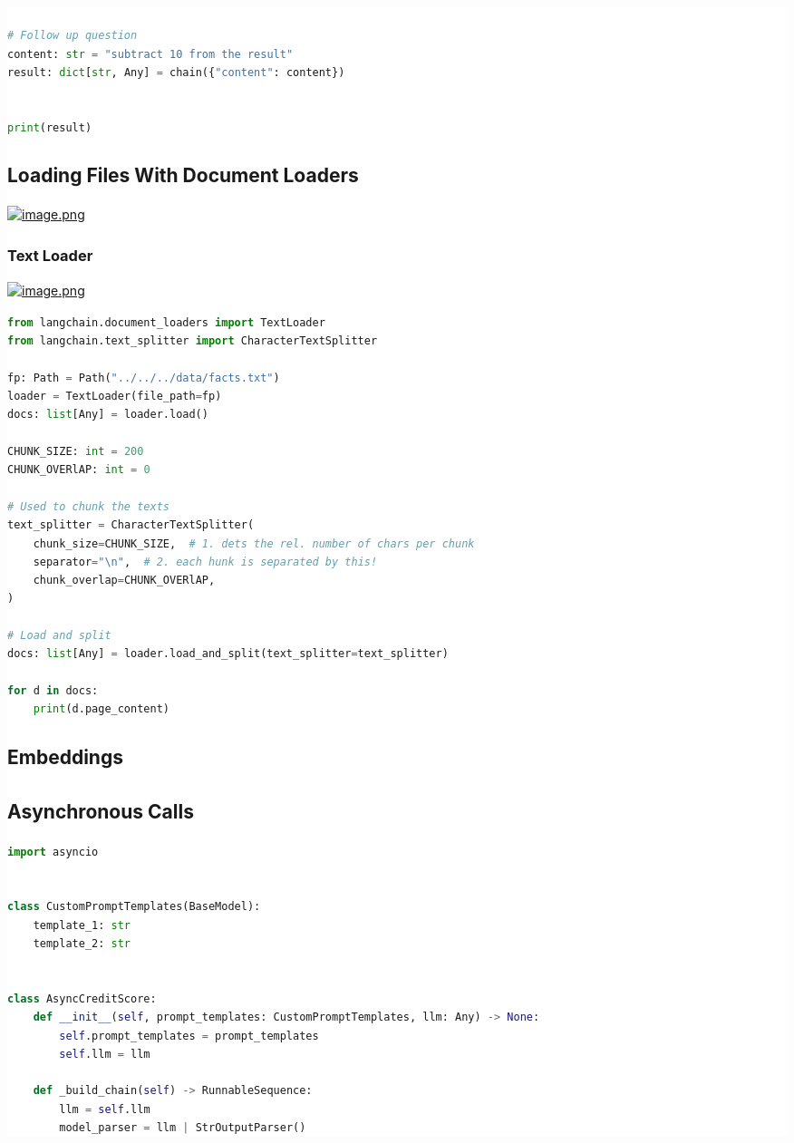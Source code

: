 ```py

# Follow up question
content: str = "subtract 10 from the result"
result: dict[str, Any] = chain({"content": content})


print(result)
```

## Loading Files With Document Loaders

[![image.png](https://i.postimg.cc/8CDcCFjL/image.png)](https://postimg.cc/TK7f73jP)

### Text Loader

[![image.png](https://i.postimg.cc/yNV6HwbP/image.png)](https://postimg.cc/rDP2GYc0)

```py
from langchain.document_loaders import TextLoader
from langchain.text_splitter import CharacterTextSplitter

fp: Path = Path("../../../data/facts.txt")
loader = TextLoader(file_path=fp)
docs: list[Any] = loader.load()

CHUNK_SIZE: int = 200
CHUNK_OVERlAP: int = 0

# Used to chunk the texts
text_splitter = CharacterTextSplitter(
    chunk_size=CHUNK_SIZE,  # 1. dets the rel. number of chars per chunk
    separator="\n",  # 2. each hunk is separated by this!
    chunk_overlap=CHUNK_OVERlAP,
)

# Load and split
docs: list[Any] = loader.load_and_split(text_splitter=text_splitter)

for d in docs:
    print(d.page_content)
```

## Embeddings


## Asynchronous Calls

```py
import asyncio


class CustomPromptTemplates(BaseModel):
    template_1: str
    template_2: str


class AsyncCreditScore:
    def __init__(self, prompt_templates: CustomPromptTemplates, llm: Any) -> None:
        self.prompt_templates = prompt_templates
        self.llm = llm

    def _build_chain(self) -> RunnableSequence:
        llm = self.llm
        model_parser = llm | StrOutputParser()
```